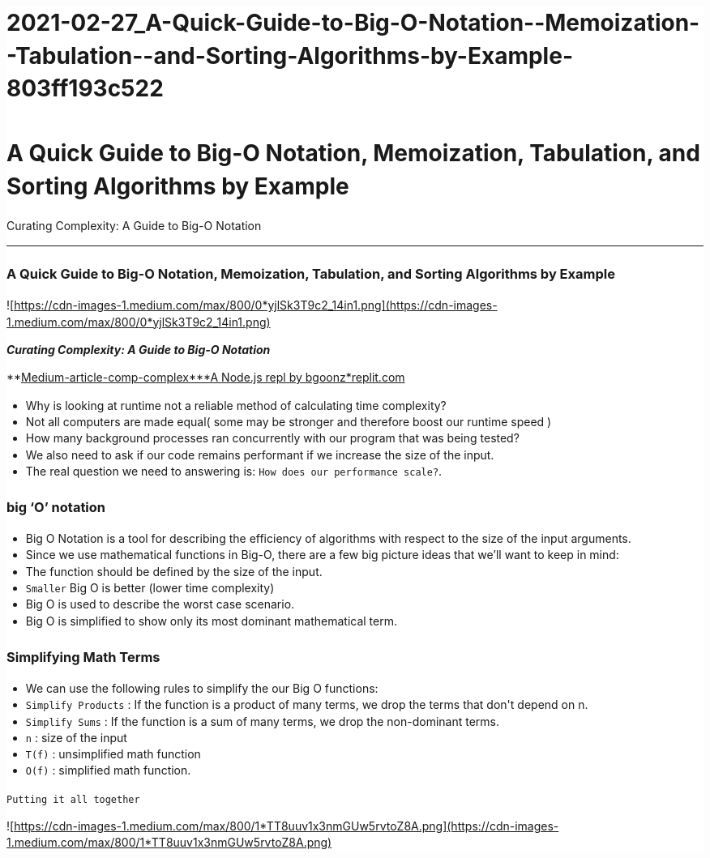 # 2021-02-27_A-Quick-Guide-to-Big-O-Notation--Memoization--Tabulation--and-Sorting-Algorithms-by-Example-803ff193c522

# A Quick Guide to Big-O Notation, Memoization, Tabulation, and Sorting Algorithms by Example

Curating Complexity: A Guide to Big-O Notation

---

### A Quick Guide to Big-O Notation, Memoization, Tabulation, and Sorting Algorithms by Example

![https://cdn-images-1.medium.com/max/800/0*yjlSk3T9c2_14in1.png](https://cdn-images-1.medium.com/max/800/0*yjlSk3T9c2_14in1.png)

**_Curating Complexity: A Guide to Big-O Notation_**

**[Medium-article-comp-complex\***A Node.js repl by bgoonz\*replit.com](https://replit.com/@bgoonz/Medium-article-comp-complex)

- Why is looking at runtime not a reliable method of calculating time complexity?
- Not all computers are made equal( some may be stronger and therefore boost our runtime speed )
- How many background processes ran concurrently with our program that was being tested?
- We also need to ask if our code remains performant if we increase the size of the input.
- The real question we need to answering is: `How does our performance scale?`.

### big ‘O’ notation

- Big O Notation is a tool for describing the efficiency of algorithms with respect to the size of the input arguments.
- Since we use mathematical functions in Big-O, there are a few big picture ideas that we’ll want to keep in mind:
- The function should be defined by the size of the input.
- `Smaller` Big O is better (lower time complexity)
- Big O is used to describe the worst case scenario.
- Big O is simplified to show only its most dominant mathematical term.

### Simplifying Math Terms

- We can use the following rules to simplify the our Big O functions:
- `Simplify Products` : If the function is a product of many terms, we drop the terms that don't depend on n.
- `Simplify Sums` : If the function is a sum of many terms, we drop the non-dominant terms.
- `n` : size of the input
- `T(f)` : unsimplified math function
- `O(f)` : simplified math function.

`Putting it all together`

![https://cdn-images-1.medium.com/max/800/1*TT8uuv1x3nmGUw5rvtoZ8A.png](https://cdn-images-1.medium.com/max/800/1*TT8uuv1x3nmGUw5rvtoZ8A.png)
